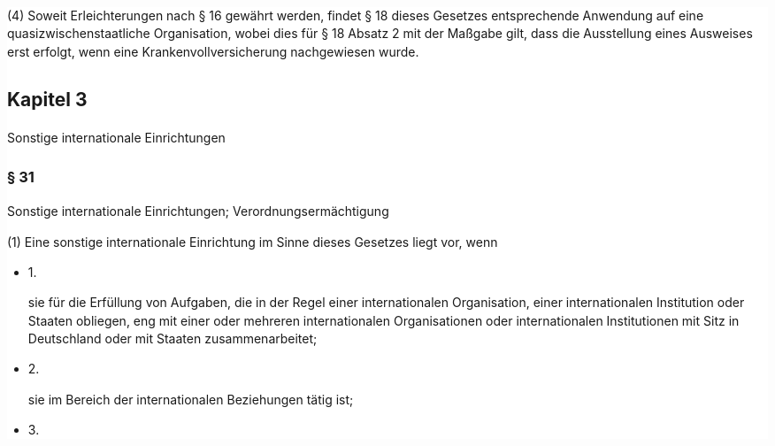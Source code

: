 </div>

<div class="jurAbsatz">

(4) Soweit Erleichterungen nach § 16 gewährt werden, findet § 18 dieses
Gesetzes entsprechende Anwendung auf eine quasizwischenstaatliche
Organisation, wobei dies für § 18 Absatz 2 mit der Maßgabe gilt, dass
die Ausstellung eines Ausweises erst erfolgt, wenn eine
Krankenvollversicherung nachgewiesen wurde.

</div>

</div>

</div>

</div>

<span id="BJNR192910019BJNG000900000.html"></span>

## Kapitel 3  
Sonstige internationale Einrichtungen

<span id="BJNR192910019BJNE003200000.html"></span>

### § 31  
Sonstige internationale Einrichtungen; Verordnungsermächtigung

<div>

<div class="jnhtml">

<div>

<div class="jurAbsatz">

(1) Eine sonstige internationale Einrichtung im Sinne dieses Gesetzes
liegt vor, wenn

  - 1\.
    
    <div>
    
    sie für die Erfüllung von Aufgaben, die in der Regel einer
    internationalen Organisation, einer internationalen Institution oder
    Staaten obliegen, eng mit einer oder mehreren internationalen
    Organisationen oder internationalen Institutionen mit Sitz in
    Deutschland oder mit Staaten zusammenarbeitet;
    
    </div>

  - 2\.
    
    <div>
    
    sie im Bereich der internationalen Beziehungen tätig ist;
    
    </div>

  - 3\.
    